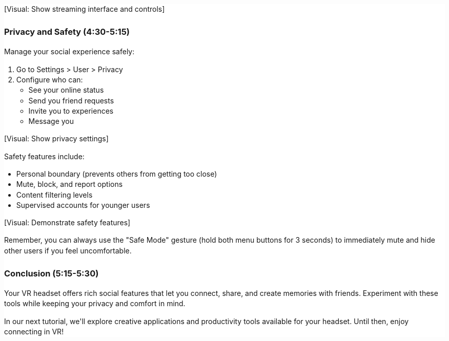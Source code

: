 [Visual: Show streaming interface and controls]

### Privacy and Safety (4:30-5:15)
Manage your social experience safely:
1. Go to Settings > User > Privacy
2. Configure who can:
   - See your online status
   - Send you friend requests
   - Invite you to experiences
   - Message you

[Visual: Show privacy settings]

Safety features include:
- Personal boundary (prevents others from getting too close)
- Mute, block, and report options
- Content filtering levels
- Supervised accounts for younger users

[Visual: Demonstrate safety features]

Remember, you can always use the "Safe Mode" gesture (hold both menu buttons for 3 seconds) to immediately mute and hide other users if you feel uncomfortable.

### Conclusion (5:15-5:30)
Your VR headset offers rich social features that let you connect, share, and create memories with friends. Experiment with these tools while keeping your privacy and comfort in mind.

In our next tutorial, we'll explore creative applications and productivity tools available for your headset. Until then, enjoy connecting in VR!
